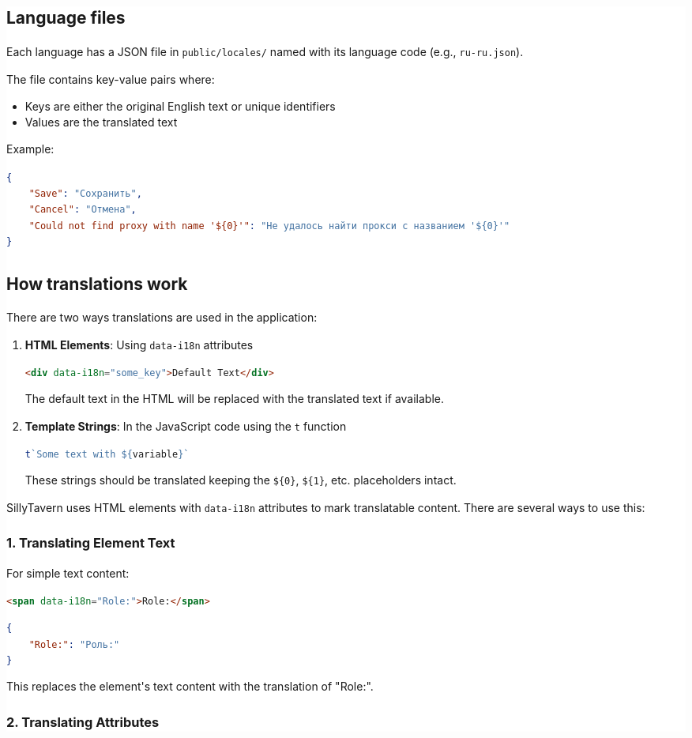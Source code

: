 ## Language files

Each language has a JSON file in `public/locales/` named with its language code (e.g., `ru-ru.json`).

The file contains key-value pairs where:

- Keys are either the original English text or unique identifiers
- Values are the translated text

Example:

```json
{
    "Save": "Сохранить",
    "Cancel": "Отмена",
    "Could not find proxy with name '${0}'": "Не удалось найти прокси с названием '${0}'"
}
```

## How translations work

There are two ways translations are used in the application:

1. **HTML Elements**: Using `data-i18n` attributes
   ```html
   <div data-i18n="some_key">Default Text</div>
   ```
   The default text in the HTML will be replaced with the translated text if available.

2. **Template Strings**: In the JavaScript code using the `t` function
   ```javascript
   t`Some text with ${variable}`
   ```
   These strings should be translated keeping the `${0}`, `${1}`, etc. placeholders intact.

SillyTavern uses HTML elements with `data-i18n` attributes to mark translatable content. There are several ways to use
this:

### 1. Translating Element Text

For simple text content:

```html
<span data-i18n="Role:">Role:</span>
```

```json
{
    "Role:": "Роль:"
}
```

This replaces the element's text content with the translation of "Role:".

### 2. Translating Attributes

